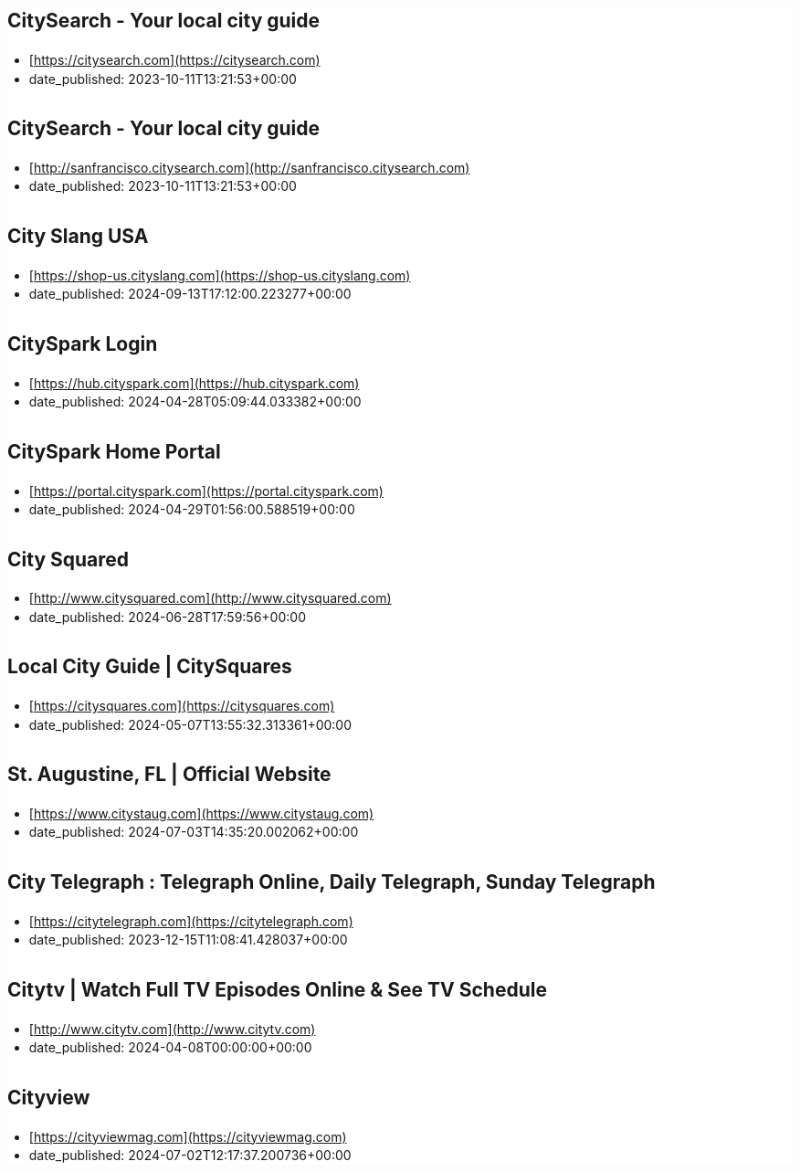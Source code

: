  ## CitySearch - Your local city guide
 - [https://citysearch.com](https://citysearch.com)
 - date_published: 2023-10-11T13:21:53+00:00

 ## CitySearch - Your local city guide
 - [http://sanfrancisco.citysearch.com](http://sanfrancisco.citysearch.com)
 - date_published: 2023-10-11T13:21:53+00:00

 ## City Slang USA
 - [https://shop-us.cityslang.com](https://shop-us.cityslang.com)
 - date_published: 2024-09-13T17:12:00.223277+00:00

 ## CitySpark Login
 - [https://hub.cityspark.com](https://hub.cityspark.com)
 - date_published: 2024-04-28T05:09:44.033382+00:00

 ## CitySpark Home Portal
 - [https://portal.cityspark.com](https://portal.cityspark.com)
 - date_published: 2024-04-29T01:56:00.588519+00:00

 ## City Squared
 - [http://www.citysquared.com](http://www.citysquared.com)
 - date_published: 2024-06-28T17:59:56+00:00

 ## Local City Guide | CitySquares
 - [https://citysquares.com](https://citysquares.com)
 - date_published: 2024-05-07T13:55:32.313361+00:00

 ## St. Augustine, FL | Official Website
 - [https://www.citystaug.com](https://www.citystaug.com)
 - date_published: 2024-07-03T14:35:20.002062+00:00

 ## City Telegraph : Telegraph Online, Daily Telegraph, Sunday Telegraph
 - [https://citytelegraph.com](https://citytelegraph.com)
 - date_published: 2023-12-15T11:08:41.428037+00:00

 ## Citytv | Watch Full TV Episodes Online & See TV Schedule
 - [http://www.citytv.com](http://www.citytv.com)
 - date_published: 2024-04-08T00:00:00+00:00

 ## Cityview
 - [https://cityviewmag.com](https://cityviewmag.com)
 - date_published: 2024-07-02T12:17:37.200736+00:00
